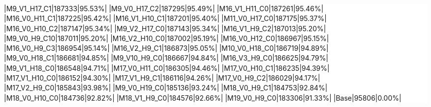 |M9_V1_H17_C1|187333|95.53%|
|M9_V0_H17_C2|187295|95.49%|
|M16_V1_H11_C0|187261|95.46%|
|M16_V0_H11_C1|187225|95.42%|
|M16_V1_H10_C1|187201|95.40%|
|M11_V0_H17_C0|187175|95.37%|
|M16_V0_H10_C2|187147|95.34%|
|M9_V2_H17_C0|187143|95.34%|
|M16_V1_H9_C2|187013|95.20%|
|M9_V0_H9_C10|187011|95.20%|
|M16_V2_H10_C0|187002|95.19%|
|M16_V0_H12_C0|186967|95.15%|
|M16_V0_H9_C3|186954|95.14%|
|M16_V2_H9_C1|186873|95.05%|
|M10_V0_H18_C0|186719|94.89%|
|M9_V0_H18_C1|186681|94.85%|
|M9_V10_H9_C0|186667|94.84%|
|M16_V3_H9_C0|186625|94.79%|
|M9_V1_H18_C0|186548|94.71%|
|M17_V0_H11_C0|186305|94.46%|
|M17_V0_H10_C1|186235|94.39%|
|M17_V1_H10_C0|186152|94.30%|
|M17_V1_H9_C1|186116|94.26%|
|M17_V0_H9_C2|186029|94.17%|
|M17_V2_H9_C0|185843|93.98%|
|M9_V0_H19_C0|185136|93.24%|
|M18_V0_H9_C1|184753|92.84%|
|M18_V0_H10_C0|184736|92.82%|
|M18_V1_H9_C0|184576|92.66%|
|M19_V0_H9_C0|183306|91.33%|
|Base|95806|0.00%|
